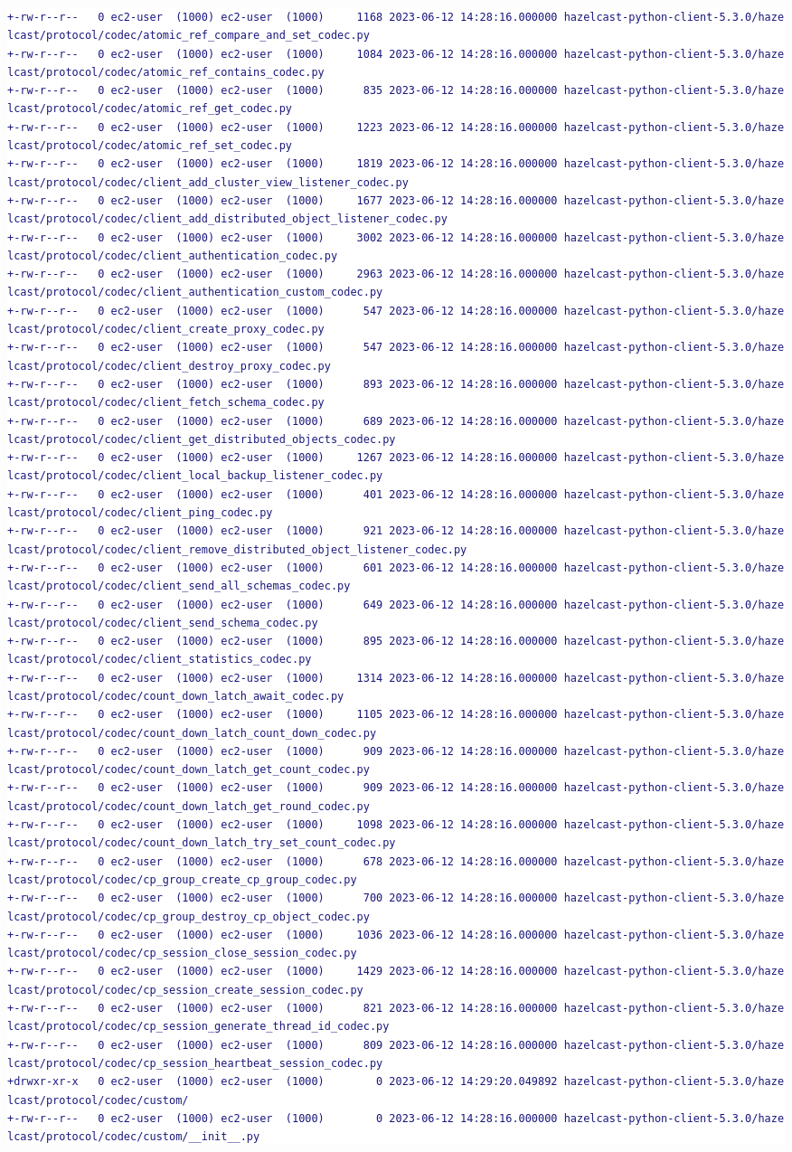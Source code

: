 ```diff
+-rw-r--r--   0 ec2-user  (1000) ec2-user  (1000)     1168 2023-06-12 14:28:16.000000 hazelcast-python-client-5.3.0/hazelcast/protocol/codec/atomic_ref_compare_and_set_codec.py
+-rw-r--r--   0 ec2-user  (1000) ec2-user  (1000)     1084 2023-06-12 14:28:16.000000 hazelcast-python-client-5.3.0/hazelcast/protocol/codec/atomic_ref_contains_codec.py
+-rw-r--r--   0 ec2-user  (1000) ec2-user  (1000)      835 2023-06-12 14:28:16.000000 hazelcast-python-client-5.3.0/hazelcast/protocol/codec/atomic_ref_get_codec.py
+-rw-r--r--   0 ec2-user  (1000) ec2-user  (1000)     1223 2023-06-12 14:28:16.000000 hazelcast-python-client-5.3.0/hazelcast/protocol/codec/atomic_ref_set_codec.py
+-rw-r--r--   0 ec2-user  (1000) ec2-user  (1000)     1819 2023-06-12 14:28:16.000000 hazelcast-python-client-5.3.0/hazelcast/protocol/codec/client_add_cluster_view_listener_codec.py
+-rw-r--r--   0 ec2-user  (1000) ec2-user  (1000)     1677 2023-06-12 14:28:16.000000 hazelcast-python-client-5.3.0/hazelcast/protocol/codec/client_add_distributed_object_listener_codec.py
+-rw-r--r--   0 ec2-user  (1000) ec2-user  (1000)     3002 2023-06-12 14:28:16.000000 hazelcast-python-client-5.3.0/hazelcast/protocol/codec/client_authentication_codec.py
+-rw-r--r--   0 ec2-user  (1000) ec2-user  (1000)     2963 2023-06-12 14:28:16.000000 hazelcast-python-client-5.3.0/hazelcast/protocol/codec/client_authentication_custom_codec.py
+-rw-r--r--   0 ec2-user  (1000) ec2-user  (1000)      547 2023-06-12 14:28:16.000000 hazelcast-python-client-5.3.0/hazelcast/protocol/codec/client_create_proxy_codec.py
+-rw-r--r--   0 ec2-user  (1000) ec2-user  (1000)      547 2023-06-12 14:28:16.000000 hazelcast-python-client-5.3.0/hazelcast/protocol/codec/client_destroy_proxy_codec.py
+-rw-r--r--   0 ec2-user  (1000) ec2-user  (1000)      893 2023-06-12 14:28:16.000000 hazelcast-python-client-5.3.0/hazelcast/protocol/codec/client_fetch_schema_codec.py
+-rw-r--r--   0 ec2-user  (1000) ec2-user  (1000)      689 2023-06-12 14:28:16.000000 hazelcast-python-client-5.3.0/hazelcast/protocol/codec/client_get_distributed_objects_codec.py
+-rw-r--r--   0 ec2-user  (1000) ec2-user  (1000)     1267 2023-06-12 14:28:16.000000 hazelcast-python-client-5.3.0/hazelcast/protocol/codec/client_local_backup_listener_codec.py
+-rw-r--r--   0 ec2-user  (1000) ec2-user  (1000)      401 2023-06-12 14:28:16.000000 hazelcast-python-client-5.3.0/hazelcast/protocol/codec/client_ping_codec.py
+-rw-r--r--   0 ec2-user  (1000) ec2-user  (1000)      921 2023-06-12 14:28:16.000000 hazelcast-python-client-5.3.0/hazelcast/protocol/codec/client_remove_distributed_object_listener_codec.py
+-rw-r--r--   0 ec2-user  (1000) ec2-user  (1000)      601 2023-06-12 14:28:16.000000 hazelcast-python-client-5.3.0/hazelcast/protocol/codec/client_send_all_schemas_codec.py
+-rw-r--r--   0 ec2-user  (1000) ec2-user  (1000)      649 2023-06-12 14:28:16.000000 hazelcast-python-client-5.3.0/hazelcast/protocol/codec/client_send_schema_codec.py
+-rw-r--r--   0 ec2-user  (1000) ec2-user  (1000)      895 2023-06-12 14:28:16.000000 hazelcast-python-client-5.3.0/hazelcast/protocol/codec/client_statistics_codec.py
+-rw-r--r--   0 ec2-user  (1000) ec2-user  (1000)     1314 2023-06-12 14:28:16.000000 hazelcast-python-client-5.3.0/hazelcast/protocol/codec/count_down_latch_await_codec.py
+-rw-r--r--   0 ec2-user  (1000) ec2-user  (1000)     1105 2023-06-12 14:28:16.000000 hazelcast-python-client-5.3.0/hazelcast/protocol/codec/count_down_latch_count_down_codec.py
+-rw-r--r--   0 ec2-user  (1000) ec2-user  (1000)      909 2023-06-12 14:28:16.000000 hazelcast-python-client-5.3.0/hazelcast/protocol/codec/count_down_latch_get_count_codec.py
+-rw-r--r--   0 ec2-user  (1000) ec2-user  (1000)      909 2023-06-12 14:28:16.000000 hazelcast-python-client-5.3.0/hazelcast/protocol/codec/count_down_latch_get_round_codec.py
+-rw-r--r--   0 ec2-user  (1000) ec2-user  (1000)     1098 2023-06-12 14:28:16.000000 hazelcast-python-client-5.3.0/hazelcast/protocol/codec/count_down_latch_try_set_count_codec.py
+-rw-r--r--   0 ec2-user  (1000) ec2-user  (1000)      678 2023-06-12 14:28:16.000000 hazelcast-python-client-5.3.0/hazelcast/protocol/codec/cp_group_create_cp_group_codec.py
+-rw-r--r--   0 ec2-user  (1000) ec2-user  (1000)      700 2023-06-12 14:28:16.000000 hazelcast-python-client-5.3.0/hazelcast/protocol/codec/cp_group_destroy_cp_object_codec.py
+-rw-r--r--   0 ec2-user  (1000) ec2-user  (1000)     1036 2023-06-12 14:28:16.000000 hazelcast-python-client-5.3.0/hazelcast/protocol/codec/cp_session_close_session_codec.py
+-rw-r--r--   0 ec2-user  (1000) ec2-user  (1000)     1429 2023-06-12 14:28:16.000000 hazelcast-python-client-5.3.0/hazelcast/protocol/codec/cp_session_create_session_codec.py
+-rw-r--r--   0 ec2-user  (1000) ec2-user  (1000)      821 2023-06-12 14:28:16.000000 hazelcast-python-client-5.3.0/hazelcast/protocol/codec/cp_session_generate_thread_id_codec.py
+-rw-r--r--   0 ec2-user  (1000) ec2-user  (1000)      809 2023-06-12 14:28:16.000000 hazelcast-python-client-5.3.0/hazelcast/protocol/codec/cp_session_heartbeat_session_codec.py
+drwxr-xr-x   0 ec2-user  (1000) ec2-user  (1000)        0 2023-06-12 14:29:20.049892 hazelcast-python-client-5.3.0/hazelcast/protocol/codec/custom/
+-rw-r--r--   0 ec2-user  (1000) ec2-user  (1000)        0 2023-06-12 14:28:16.000000 hazelcast-python-client-5.3.0/hazelcast/protocol/codec/custom/__init__.py
```